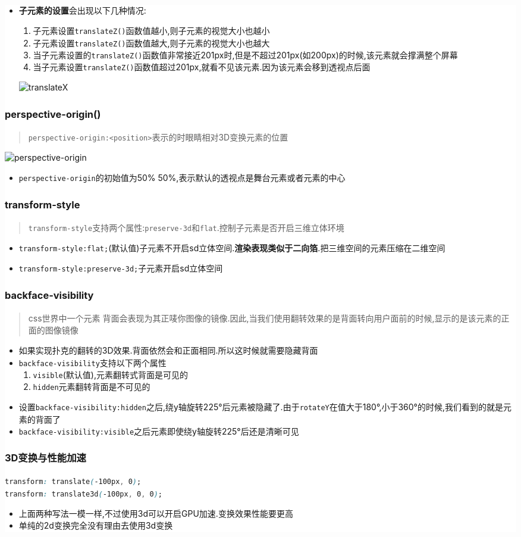 * **子元素的设置**会出现以下几种情况:

  1. 子元素设置`translateZ()`函数值越小,则子元素的视觉大小也越小
  2. 子元素设置`translateZ()`函数值越大,则子元素的视觉大小也越大
  3. 当子元素设置的`translateZ()`函数值非常接近201px时,但是不超过201px(如200px)的时候,该元素就会撑满整个屏幕
  4. 当子元素设置`translateZ()`函数值超过201px,就看不见该元素.因为该元素会移到透视点后面

  ![translateX](./img/translateX.png)

### perspective-origin()

> `perspective-origin:<position>`表示的时眼睛相对3D变换元素的位置

![perspective-origin](./img/perspective-origin.png)

* `perspective-origin`的初始值为50% 50%,表示默认的透视点是舞台元素或者元素的中心

### transform-style

> `transform-style`支持两个属性:`preserve-3d`和`flat`.控制子元素是否开启三维立体环境

* `transform-style:flat;`(默认值)子元素不开启sd立体空间.**渲染表现类似于二向箔**.把三维空间的元素压缩在二维空间

* ```transform-style:preserve-3d;```子元素开启sd立体空间

<iframe height="300" style="width: 100%;" scrolling="no" title="Untitled" src="https://codepen.io/jack-zhang-1314/embed/JjMoJjz?default-tab=html%2Cresult" frameborder="no" loading="lazy" allowtransparency="true" allowfullscreen="true">
  See the Pen <a href="https://codepen.io/jack-zhang-1314/pen/JjMoJjz">
  Untitled</a> by Jack-Zhang-1314 (<a href="https://codepen.io/jack-zhang-1314">@jack-zhang-1314</a>)
  on <a href="https://codepen.io">CodePen</a>.
</iframe>

### backface-visibility

> css世界中一个元素 背面会表现为其正唛你图像的镜像.因此,当我们使用翻转效果的是背面转向用户面前的时候,显示的是该元素的正面的图像镜像

* 如果实现扑克的翻转的3D效果.背面依然会和正面相同.所以这时候就需要隐藏背面
* `backface-visibility`支持以下两个属性
  1. `visible`(默认值),元素翻转式背面是可见的
  2. `hidden`元素翻转背面是不可见的

<iframe height="300" style="width: 100%;" scrolling="no" title="Untitled" src="https://codepen.io/jack-zhang-1314/embed/NWXPgEM?default-tab=html%2Cresult" frameborder="no" loading="lazy" allowtransparency="true" allowfullscreen="true">
  See the Pen <a href="https://codepen.io/jack-zhang-1314/pen/NWXPgEM">
  Untitled</a> by Jack-Zhang-1314 (<a href="https://codepen.io/jack-zhang-1314">@jack-zhang-1314</a>)
  on <a href="https://codepen.io">CodePen</a>.
</iframe>

* 设置`backface-visibility:hidden`之后,绕y轴旋转225°后元素被隐藏了.由于`rotateY`在值大于180°,小于360°的时候,我们看到的就是元素的背面了
* `backface-visibility:visible`之后元素即使绕y轴旋转225°后还是清晰可见

### 3D变换与性能加速

```css
transform: translate(-100px, 0); 
transform: translate3d(-100px, 0, 0);
```

* 上面两种写法一模一样,不过使用3d可以开启GPU加速.变换效果性能要更高
* 单纯的2d变换完全没有理由去使用3d变换
